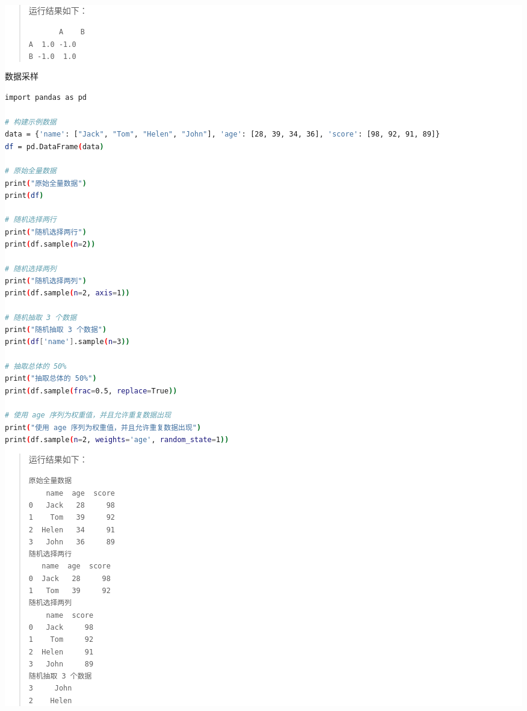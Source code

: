 > 运行结果如下：
>
> ```
>        A    B
> A  1.0 -1.0
> B -1.0  1.0
> ```

数据采样

```bash
import pandas as pd

# 构建示例数据
data = {'name': ["Jack", "Tom", "Helen", "John"], 'age': [28, 39, 34, 36], 'score': [98, 92, 91, 89]}
df = pd.DataFrame(data)

# 原始全量数据
print("原始全量数据")
print(df)

# 随机选择两行
print("随机选择两行")
print(df.sample(n=2))

# 随机选择两列
print("随机选择两列")
print(df.sample(n=2, axis=1))

# 随机抽取 3 个数据
print("随机抽取 3 个数据")
print(df['name'].sample(n=3))

# 抽取总体的 50%
print("抽取总体的 50%")
print(df.sample(frac=0.5, replace=True))

# 使用 age 序列为权重值，并且允许重复数据出现
print("使用 age 序列为权重值，并且允许重复数据出现")
print(df.sample(n=2, weights='age', random_state=1))
```

> 运行结果如下：
>
> ```
> 原始全量数据
>     name  age  score
> 0   Jack   28     98
> 1    Tom   39     92
> 2  Helen   34     91
> 3   John   36     89
> 随机选择两行
>    name  age  score
> 0  Jack   28     98
> 1   Tom   39     92
> 随机选择两列
>     name  score
> 0   Jack     98
> 1    Tom     92
> 2  Helen     91
> 3   John     89
> 随机抽取 3 个数据
> 3     John
> 2    Helen